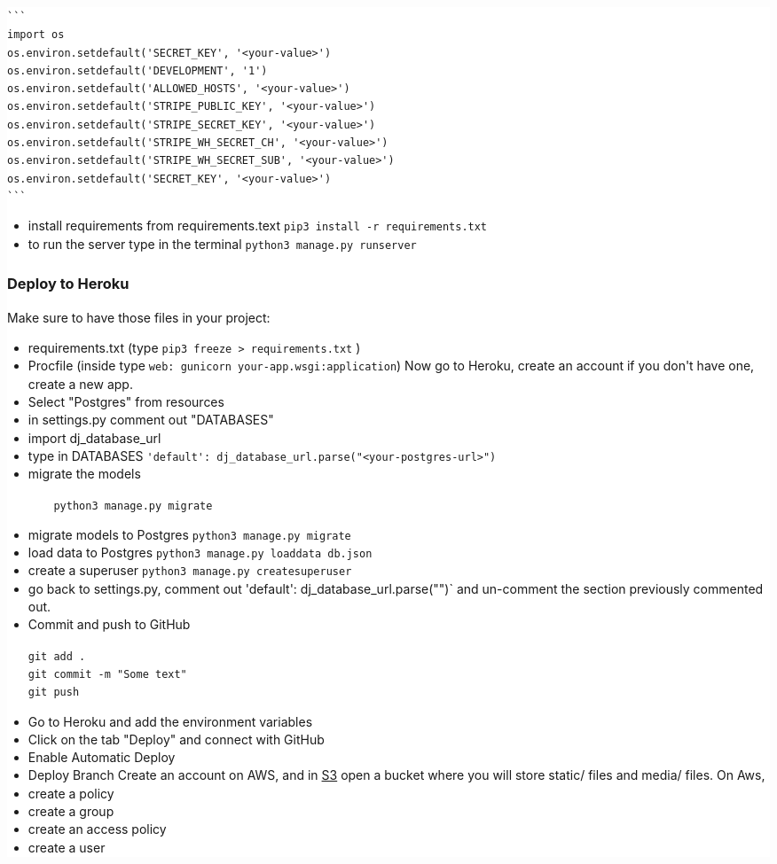     ```
    import os
    os.environ.setdefault('SECRET_KEY', '<your-value>')
    os.environ.setdefault('DEVELOPMENT', '1')
    os.environ.setdefault('ALLOWED_HOSTS', '<your-value>')
    os.environ.setdefault('STRIPE_PUBLIC_KEY', '<your-value>')
    os.environ.setdefault('STRIPE_SECRET_KEY', '<your-value>')
    os.environ.setdefault('STRIPE_WH_SECRET_CH', '<your-value>')
    os.environ.setdefault('STRIPE_WH_SECRET_SUB', '<your-value>')
    os.environ.setdefault('SECRET_KEY', '<your-value>')
    ```
* install requirements from requirements.text
    ```pip3 install -r requirements.txt ```
* to run the server type in the terminal
    ```python3 manage.py runserver```

### Deploy to Heroku 
Make sure to have those files in your project:
* requirements.txt (type ```pip3 freeze > requirements.txt``` )
* Procfile (inside type ```web: gunicorn your-app.wsgi:application```)
Now go to Heroku, create an account if you don't have one, create a new app.
* Select "Postgres" from resources
* in settings.py comment out "DATABASES"
* import dj_database_url
* type in DATABASES 
    ```'default': dj_database_url.parse("<your-postgres-url>")```
* migrate the models
    ```python3 manage.py makemigrations
        python3 manage.py migrate
    ```
* migrate models to Postgres
    ```python3 manage.py migrate```
* load data to Postgres
    ```python3 manage.py loaddata db.json```
* create a superuser
    ```python3 manage.py createsuperuser```
* go back to settings.py, comment out 'default': dj_database_url.parse("<your-postgres-url>")`
 and un-comment the section previously commented out.
* Commit and push to GitHub
    ``` 
    git add .
    git commit -m "Some text"
    git push
    ```
* Go to Heroku and add the environment variables
* Click on the tab "Deploy" and connect with GitHub
* Enable Automatic Deploy
* Deploy Branch
Create an account on AWS, and in [S3](https://docs.aws.amazon.com/AmazonS3/latest/userguide/GetStartedWithS3.html) open a bucket where you will store static/ files and media/ files.
On Aws,
* create a policy
* create a group
* create an access policy
* create a user
